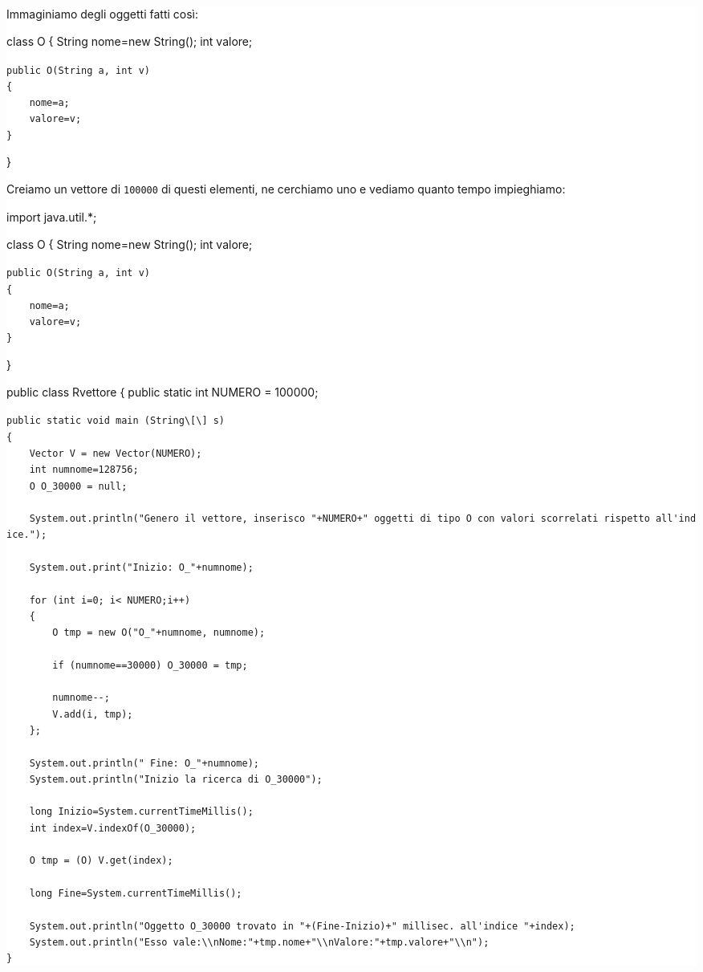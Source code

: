 Immaginiamo degli oggetti fatti così:

class O { String nome=new String\(\); int valore;

```text
public O(String a, int v)
{
    nome=a;
    valore=v;
}
```

}

Creiamo un vettore di `100000` di questi elementi, ne cerchiamo uno e vediamo quanto tempo impieghiamo:

import java.util.\*;

class O { String nome=new String\(\); int valore;

```text
public O(String a, int v)
{
    nome=a;
    valore=v;
}
```

}

public class Rvettore { public static int NUMERO = 100000;

```text
public static void main (String\[\] s)
{
    Vector V = new Vector(NUMERO);
    int numnome=128756;
    O O_30000 = null;

    System.out.println("Genero il vettore, inserisco "+NUMERO+" oggetti di tipo O con valori scorrelati rispetto all'indice.");

    System.out.print("Inizio: O_"+numnome);

    for (int i=0; i< NUMERO;i++)
    {
        O tmp = new O("O_"+numnome, numnome);

        if (numnome==30000) O_30000 = tmp;

        numnome--;
        V.add(i, tmp);
    };

    System.out.println(" Fine: O_"+numnome);
    System.out.println("Inizio la ricerca di O_30000");

    long Inizio=System.currentTimeMillis();
    int index=V.indexOf(O_30000);

    O tmp = (O) V.get(index);

    long Fine=System.currentTimeMillis();

    System.out.println("Oggetto O_30000 trovato in "+(Fine-Inizio)+" millisec. all'indice "+index);
    System.out.println("Esso vale:\\nNome:"+tmp.nome+"\\nValore:"+tmp.valore+"\\n");
}
```

